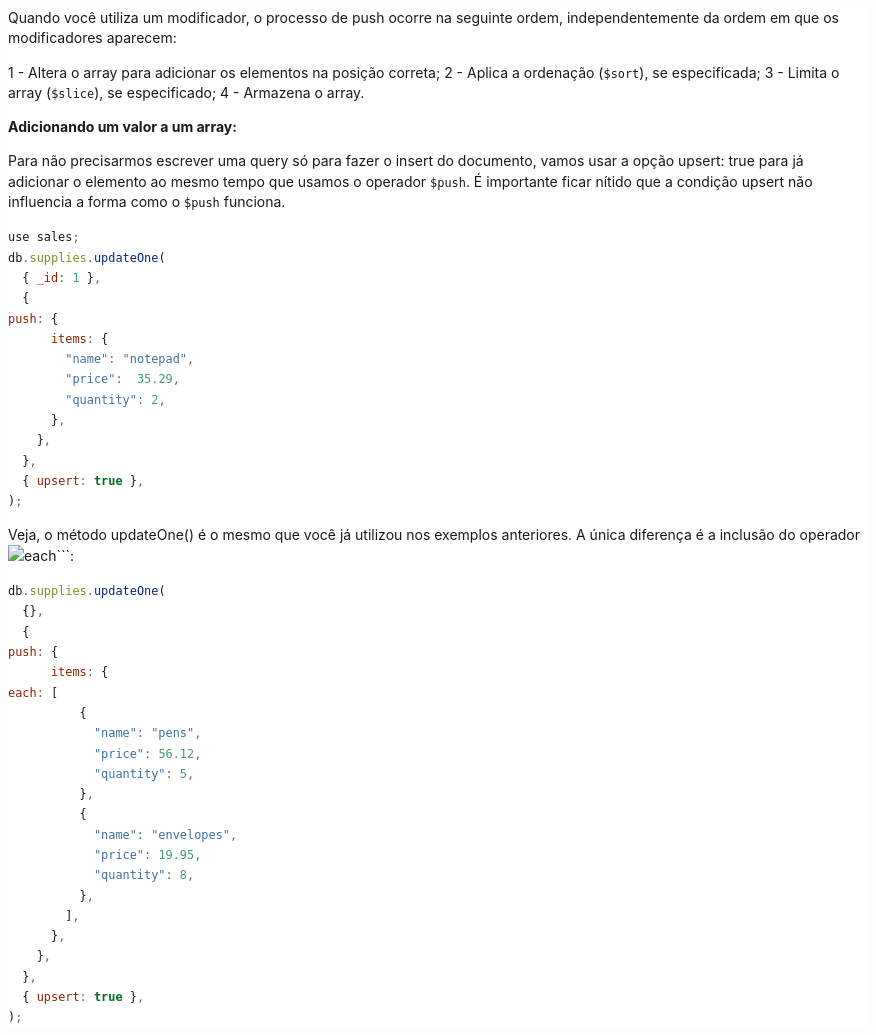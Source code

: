 Quando você utiliza um modificador, o processo de push ocorre na seguinte ordem, independentemente da ordem em que os modificadores aparecem:
  
1 - Altera o array para adicionar os elementos na posição correta;
2 - Aplica a ordenação (```$sort```), se especificada;
3 - Limita o array (```$slice```), se especificado;
4 - Armazena o array.
  
**Adicionando um valor a um array:**
  
Para não precisarmos escrever uma query só para fazer o insert do documento, vamos usar a opção upsert: true para já adicionar o elemento ao mesmo tempo que usamos o operador ```$push```. É importante ficar nítido que a condição upsert não influencia a forma como o ```$push``` funciona.
  
```js
use sales;
db.supplies.updateOne(
  { _id: 1 },
  {
push: {
      items: {
        "name": "notepad",
        "price":  35.29,
        "quantity": 2,
      },
    },
  },
  { upsert: true },
);
```
  
Veja, o método updateOne() é o mesmo que você já utilizou nos exemplos anteriores. A única diferença é a inclusão do operador <img src="https://latex.codecogs.com/gif.latex?push%20.%20O%20resultado%20dessa%20operação%20é%20um%20documento%20com%20o%20seguinte%20schema:```js{%20%20%20%20_id%20:%201,%20%20%20%20items%20:%20[%20%20%20%20%20%20%20%20{%20%20%20%20%20%20%20%20%20%20%20%20&quot;name&quot;%20:%20&quot;notepad&quot;,%20%20%20%20%20%20%20%20%20%20%20%20&quot;price&quot;%20:%2035.29,%20%20%20%20%20%20%20%20%20%20%20%20&quot;quantity&quot;%20:%202,%20%20%20%20%20%20%20%20},%20%20%20%20],}```**Adicionando%20múltiplos%20valores%20a%20um%20array:**A%20operação%20abaixo%20adicionará%20mais%20dois%20produtos%20ao%20array%20items%20do%20primeiro%20documento%20na%20coleção%20supplies%20utilizando%20também%20o%20modificador%20```"/>each```:
  
```js
db.supplies.updateOne(
  {},
  {
push: {
      items: {
each: [
          {
            "name": "pens",
            "price": 56.12,
            "quantity": 5,
          },
          {
            "name": "envelopes",
            "price": 19.95,
            "quantity": 8,
          },
        ],
      },
    },
  },
  { upsert: true },
);
```
  